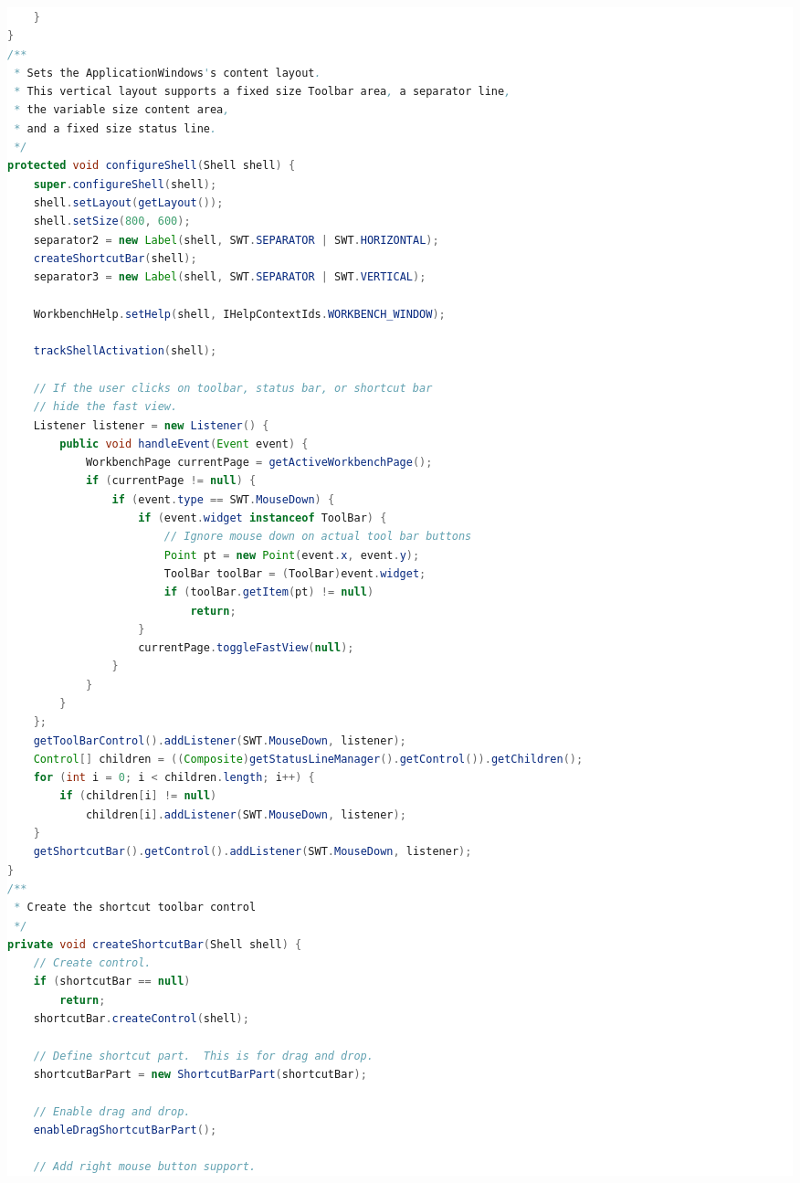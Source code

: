 ```java
	}
}
/**
 * Sets the ApplicationWindows's content layout.
 * This vertical layout supports a fixed size Toolbar area, a separator line,
 * the variable size content area,
 * and a fixed size status line.
 */
protected void configureShell(Shell shell) {
	super.configureShell(shell);
	shell.setLayout(getLayout());
	shell.setSize(800, 600);
	separator2 = new Label(shell, SWT.SEPARATOR | SWT.HORIZONTAL);
	createShortcutBar(shell);
	separator3 = new Label(shell, SWT.SEPARATOR | SWT.VERTICAL);

	WorkbenchHelp.setHelp(shell, IHelpContextIds.WORKBENCH_WINDOW);

	trackShellActivation(shell);
	
	// If the user clicks on toolbar, status bar, or shortcut bar
	// hide the fast view.
	Listener listener = new Listener() {
		public void handleEvent(Event event) {
			WorkbenchPage currentPage = getActiveWorkbenchPage();
			if (currentPage != null) {
				if (event.type == SWT.MouseDown) {
					if (event.widget instanceof ToolBar) {
						// Ignore mouse down on actual tool bar buttons
						Point pt = new Point(event.x, event.y);
						ToolBar toolBar = (ToolBar)event.widget;
						if (toolBar.getItem(pt) != null)
							return;
					}
					currentPage.toggleFastView(null);
				}
			}
		}
	};
	getToolBarControl().addListener(SWT.MouseDown, listener);
	Control[] children = ((Composite)getStatusLineManager().getControl()).getChildren();
	for (int i = 0; i < children.length; i++) {
		if (children[i] != null)
			children[i].addListener(SWT.MouseDown, listener);
	}
	getShortcutBar().getControl().addListener(SWT.MouseDown, listener);
}
/**
 * Create the shortcut toolbar control
 */
private void createShortcutBar(Shell shell) {
	// Create control.
	if (shortcutBar == null)
		return;
	shortcutBar.createControl(shell);

	// Define shortcut part.  This is for drag and drop.
	shortcutBarPart = new ShortcutBarPart(shortcutBar);
	
	// Enable drag and drop.
	enableDragShortcutBarPart();

	// Add right mouse button support.
```